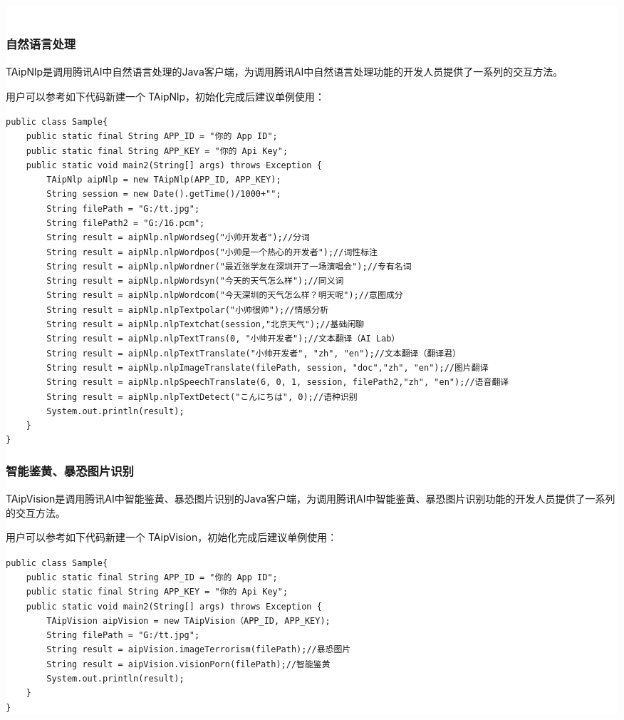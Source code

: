 ```


```

### 自然语言处理

TAipNlp是调用腾讯AI中自然语言处理的Java客户端，为调用腾讯AI中自然语言处理功能的开发人员提供了一系列的交互方法。


用户可以参考如下代码新建一个 TAipNlp，初始化完成后建议单例使用：

```
public class Sample{
    public static final String APP_ID = "你的 App ID";
    public static final String APP_KEY = "你的 Api Key";
    public static void main2(String[] args) throws Exception {
        TAipNlp aipNlp = new TAipNlp(APP_ID, APP_KEY);
        String session = new Date().getTime()/1000+"";
        String filePath = "G:/tt.jpg";
        String filePath2 = "G:/16.pcm";
        String result = aipNlp.nlpWordseg("小帅开发者");//分词
        String result = aipNlp.nlpWordpos("小帅是一个热心的开发者");//词性标注
        String result = aipNlp.nlpWordner("最近张学友在深圳开了一场演唱会");//专有名词
        String result = aipNlp.nlpWordsyn("今天的天气怎么样");//同义词
        String result = aipNlp.nlpWordcom("今天深圳的天气怎么样？明天呢");//意图成分
        String result = aipNlp.nlpTextpolar("小帅很帅");//情感分析
        String result = aipNlp.nlpTextchat(session,"北京天气");//基础闲聊     
        String result = aipNlp.nlpTextTrans(0, "小帅开发者");//文本翻译（AI Lab）
        String result = aipNlp.nlpTextTranslate("小帅开发者", "zh", "en");//文本翻译（翻译君）     
        String result = aipNlp.nlpImageTranslate(filePath, session, "doc","zh", "en");//图片翻译
        String result = aipNlp.nlpSpeechTranslate(6, 0, 1, session, filePath2,"zh", "en");//语音翻译     
        String result = aipNlp.nlpTextDetect("こんにちは", 0);//语种识别
        System.out.println(result);
    }
}
```

### 智能鉴黄、暴恐图片识别

TAipVision是调用腾讯AI中智能鉴黄、暴恐图片识别的Java客户端，为调用腾讯AI中智能鉴黄、暴恐图片识别功能的开发人员提供了一系列的交互方法。


用户可以参考如下代码新建一个 TAipVision，初始化完成后建议单例使用：

```
public class Sample{
    public static final String APP_ID = "你的 App ID";
    public static final String APP_KEY = "你的 Api Key";
    public static void main2(String[] args) throws Exception {
        TAipVision aipVision = new TAipVision（APP_ID, APP_KEY);
        String filePath = "G:/tt.jpg";
        String result = aipVision.imageTerrorism(filePath);//暴恐图片
        String result = aipVision.visionPorn(filePath);//智能鉴黄
        System.out.println(result);
    }
}
```

